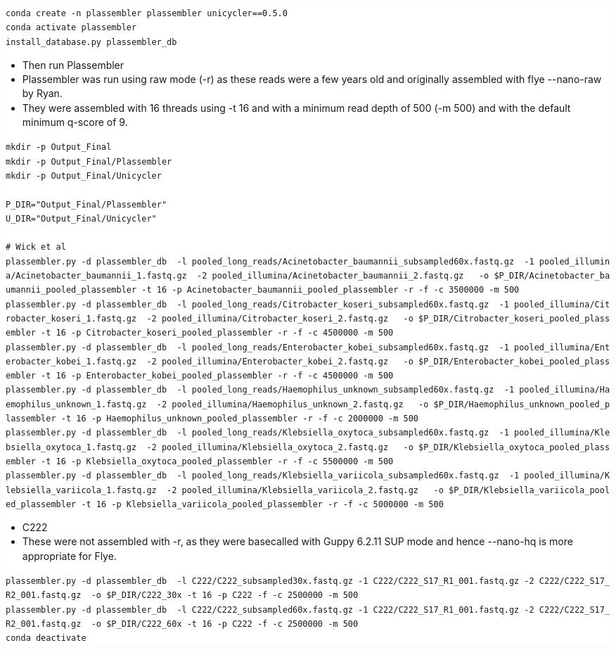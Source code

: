 ```
conda create -n plassembler plassembler unicycler==0.5.0
conda activate plassembler
install_database.py plassembler_db
```

* Then run Plassembler
* Plassembler was run using raw mode (-r) as these reads were a few years old and originally assembled with flye --nano-raw by Ryan. 
* They were assembled with 16 threads using -t 16 and with a minimum read depth of 500 (-m 500) and with the default minimum q-score of 9. 

```
mkdir -p Output_Final
mkdir -p Output_Final/Plassembler
mkdir -p Output_Final/Unicycler

P_DIR="Output_Final/Plassembler"
U_DIR="Output_Final/Unicycler"

# Wick et al
plassembler.py -d plassembler_db  -l pooled_long_reads/Acinetobacter_baumannii_subsampled60x.fastq.gz  -1 pooled_illumina/Acinetobacter_baumannii_1.fastq.gz  -2 pooled_illumina/Acinetobacter_baumannii_2.fastq.gz   -o $P_DIR/Acinetobacter_baumannii_pooled_plassembler -t 16 -p Acinetobacter_baumannii_pooled_plassembler -r -f -c 3500000 -m 500 
plassembler.py -d plassembler_db  -l pooled_long_reads/Citrobacter_koseri_subsampled60x.fastq.gz  -1 pooled_illumina/Citrobacter_koseri_1.fastq.gz  -2 pooled_illumina/Citrobacter_koseri_2.fastq.gz   -o $P_DIR/Citrobacter_koseri_pooled_plassembler -t 16 -p Citrobacter_koseri_pooled_plassembler -r -f -c 4500000 -m 500 
plassembler.py -d plassembler_db  -l pooled_long_reads/Enterobacter_kobei_subsampled60x.fastq.gz  -1 pooled_illumina/Enterobacter_kobei_1.fastq.gz  -2 pooled_illumina/Enterobacter_kobei_2.fastq.gz   -o $P_DIR/Enterobacter_kobei_pooled_plassembler -t 16 -p Enterobacter_kobei_pooled_plassembler -r -f -c 4500000 -m 500 
plassembler.py -d plassembler_db  -l pooled_long_reads/Haemophilus_unknown_subsampled60x.fastq.gz  -1 pooled_illumina/Haemophilus_unknown_1.fastq.gz  -2 pooled_illumina/Haemophilus_unknown_2.fastq.gz   -o $P_DIR/Haemophilus_unknown_pooled_plassembler -t 16 -p Haemophilus_unknown_pooled_plassembler -r -f -c 2000000 -m 500 
plassembler.py -d plassembler_db  -l pooled_long_reads/Klebsiella_oxytoca_subsampled60x.fastq.gz  -1 pooled_illumina/Klebsiella_oxytoca_1.fastq.gz  -2 pooled_illumina/Klebsiella_oxytoca_2.fastq.gz   -o $P_DIR/Klebsiella_oxytoca_pooled_plassembler -t 16 -p Klebsiella_oxytoca_pooled_plassembler -r -f -c 5500000 -m 500 
plassembler.py -d plassembler_db  -l pooled_long_reads/Klebsiella_variicola_subsampled60x.fastq.gz  -1 pooled_illumina/Klebsiella_variicola_1.fastq.gz  -2 pooled_illumina/Klebsiella_variicola_2.fastq.gz   -o $P_DIR/Klebsiella_variicola_pooled_plassembler -t 16 -p Klebsiella_variicola_pooled_plassembler -r -f -c 5000000 -m 500 
```

* C222
* These were not assembled with -r, as they were basecalled with Guppy 6.2.11 SUP mode and hence --nano-hq is more appropriate for Flye.

```
plassembler.py -d plassembler_db  -l C222/C222_subsampled30x.fastq.gz -1 C222/C222_S17_R1_001.fastq.gz -2 C222/C222_S17_R2_001.fastq.gz  -o $P_DIR/C222_30x -t 16 -p C222 -f -c 2500000 -m 500
plassembler.py -d plassembler_db  -l C222/C222_subsampled60x.fastq.gz -1 C222/C222_S17_R1_001.fastq.gz -2 C222/C222_S17_R2_001.fastq.gz  -o $P_DIR/C222_60x -t 16 -p C222 -f -c 2500000 -m 500
conda deactivate
```
